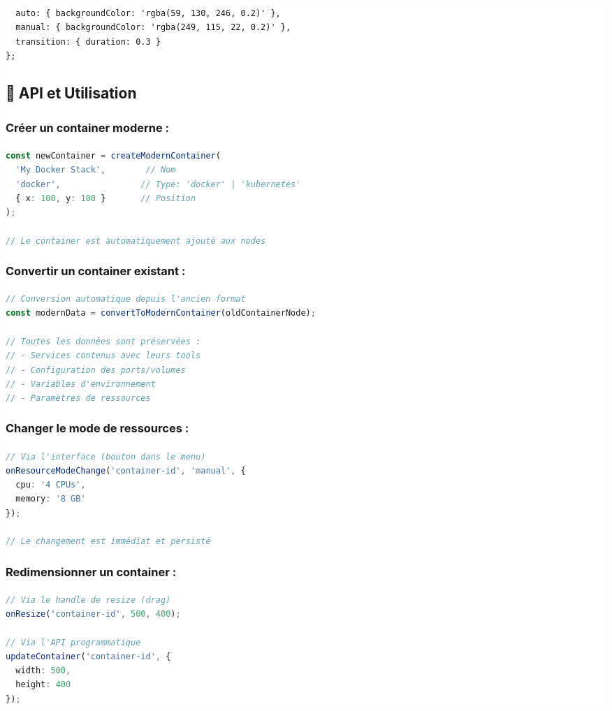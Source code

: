 ```tsx
  auto: { backgroundColor: 'rgba(59, 130, 246, 0.2)' },
  manual: { backgroundColor: 'rgba(249, 115, 22, 0.2)' },
  transition: { duration: 0.3 }
};
```

## 🔧 **API et Utilisation**

### **Créer un container moderne :**

```typescript
const newContainer = createModernContainer(
  'My Docker Stack',        // Nom
  'docker',                // Type: 'docker' | 'kubernetes'
  { x: 100, y: 100 }       // Position
);

// Le container est automatiquement ajouté aux nodes
```

### **Convertir un container existant :**

```typescript
// Conversion automatique depuis l'ancien format
const modernData = convertToModernContainer(oldContainerNode);

// Toutes les données sont préservées :
// - Services contenus avec leurs tools
// - Configuration des ports/volumes  
// - Variables d'environnement
// - Paramètres de ressources
```

### **Changer le mode de ressources :**

```typescript
// Via l'interface (bouton dans le menu)
onResourceModeChange('container-id', 'manual', {
  cpu: '4 CPUs',
  memory: '8 GB'
});

// Le changement est immédiat et persisté
```

### **Redimensionner un container :**

```typescript
// Via le handle de resize (drag)
onResize('container-id', 500, 400);

// Via l'API programmatique
updateContainer('container-id', { 
  width: 500, 
  height: 400 
});
```
